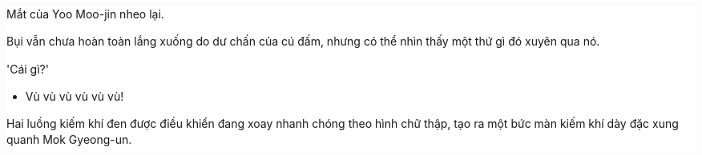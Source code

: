 Mắt của Yoo Moo-jin nheo lại.

Bụi vẫn chưa hoàn toàn lắng xuống do dư chấn của cú đấm, nhưng có thể nhìn thấy một thứ gì đó xuyên qua nó.

'Cái gì?'

- Vù vù vù vù vù vù!

Hai luồng kiếm khí đen được điều khiển đang xoay nhanh chóng theo hình chữ thập, tạo ra một bức màn kiếm khí dày đặc xung quanh Mok Gyeong-un.